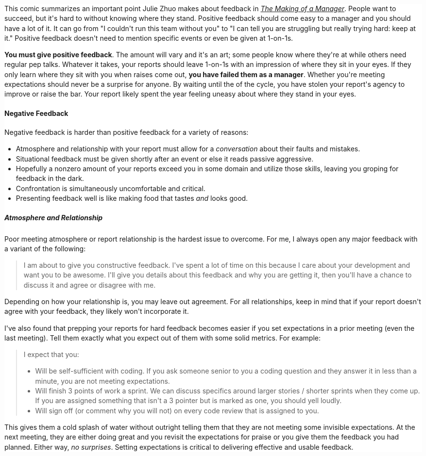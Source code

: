 This comic summarizes an important point Julie Zhuo makes about feedback in [_The Making of a Manager_](https://www.amazon.com/Making-Manager-What-Everyone-Looks/dp/0735219567). People want to succeed, but it's hard to without knowing where they stand. Positive feedback should come easy to a manager and you should have a lot of it. It can go from "I couldn't run this team without you" to "I can tell you are struggling but really trying hard: keep at it." Positive feedback doesn't need to mention specific events or even be given at 1-on-1s.

**You must give positive feedback**. The amount will vary and it's an art; some people know where they're at while others need regular pep talks. Whatever it takes, your reports should leave 1-on-1s with an impression of where they sit in your eyes. If they only learn where they sit with you when raises come out, **you have failed them as a manager**. Whether you're meeting expectations should never be a surprise for anyone. By waiting until the of the cycle, you have stolen your report's agency to improve or raise the bar. Your report likely spent the year feeling uneasy about where they stand in your eyes.

#### Negative Feedback
Negative feedback is harder than positive feedback for a variety of reasons:
 * Atmosphere and relationship with your report must allow for a _conversation_ about their faults and mistakes.
 * Situational feedback must be given shortly after an event or else it reads passive aggressive.
 * Hopefully a nonzero amount of your reports exceed you in some domain and utilize those skills, leaving you groping for feedback in the dark.
 * Confrontation is simultaneously uncomfortable and critical.
 * Presenting feedback well is like making food that tastes _and_ looks good.


##### Atmosphere and Relationship
Poor meeting atmosphere or report relationship is the hardest issue to overcome. For me, I always open any major feedback with a variant of the following:
> I am about to give you constructive feedback. I've spent a lot of time on this because I care about your development and want you to be awesome.
> I'll give you details about this feedback and why you are getting it, then you'll have a chance to discuss it and agree or disagree with me.

Depending on how your relationship is, you may leave out agreement. For all relationships, keep in mind that if your report doesn't agree with your feedback, they likely won't incorporate it.

I've also found that prepping your reports for hard feedback becomes easier if you set expectations in a prior meeting (even the last meeting). Tell them exactly what you expect out of them with some solid metrics. For example:

> I expect that you:
>   * Will be self-sufficient with coding. If you ask someone senior to you a coding question and they answer it in less than a minute, you are not meeting expectations.
>   * Will finish 3 points of work a sprint. We can discuss specifics around larger stories / shorter sprints when they come up. If you are assigned something that isn't a 3 pointer but is marked as one, you should yell loudly.
>   * Will sign off (or comment why you will not) on every code review that is assigned to you.

This gives them a cold splash of water without outright telling them that they are not meeting some invisible expectations. At the next meeting, they are either doing great and you revisit the expectations for praise or you give them the feedback you had planned. Either way, _no surprises_. Setting expectations is critical to delivering effective and usable feedback.
